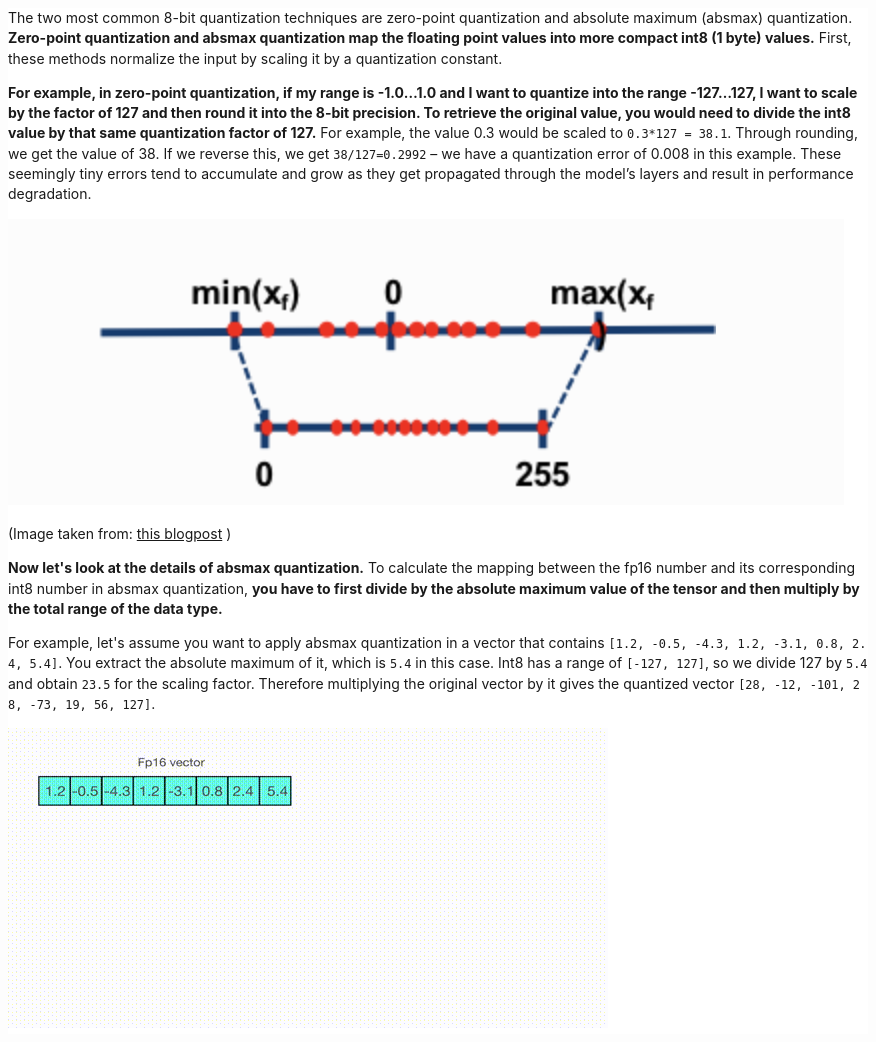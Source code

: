 The two most common 8-bit quantization techniques are zero-point quantization and absolute maximum (absmax) quantization. **Zero-point quantization and absmax quantization map the floating point values into more compact int8 (1 byte) values.** First, these methods normalize the input by scaling it by a quantization constant.

**For example, in zero-point quantization, if my range is -1.0…1.0 and I want to quantize into the range -127…127, I want to scale by the factor of 127 and then round it into the 8-bit precision. To retrieve the original value, you would need to divide the int8 value by that same quantization factor of 127.** For example, the value 0.3 would be scaled to `0.3*127 = 38.1`. Through rounding, we get the value of 38. If we reverse this, we get `38/127=0.2992` – we have a quantization error of 0.008 in this example. These seemingly tiny errors tend to accumulate and grow as they get propagated through the model’s layers and result in performance degradation.

![quantization](../images/00008_hf_bitsandbytes_integration/quantization.png)

(Image taken from: [this blogpost](https://intellabs.github.io/distiller/algo_quantization.html) )

**Now let's look at the details of absmax quantization.** To calculate the mapping between the fp16 number and its corresponding int8 number in absmax quantization, **you have to first divide by the absolute maximum value of the tensor and then multiply by the total range of the data type.**

For example, let's assume you want to apply absmax quantization in a vector that contains `[1.2, -0.5, -4.3, 1.2, -3.1, 0.8, 2.4, 5.4]`. You extract the absolute maximum of it, which is `5.4` in this case. Int8 has a range of `[-127, 127]`, so we divide 127 by `5.4` and obtain `23.5` for the scaling factor. Therefore multiplying the original vector by it gives the quantized vector `[28, -12, -101, 28, -73, 19, 56, 127]`.

![out-quant.gif](../images/00008_hf_bitsandbytes_integration/out-quant.gif)
